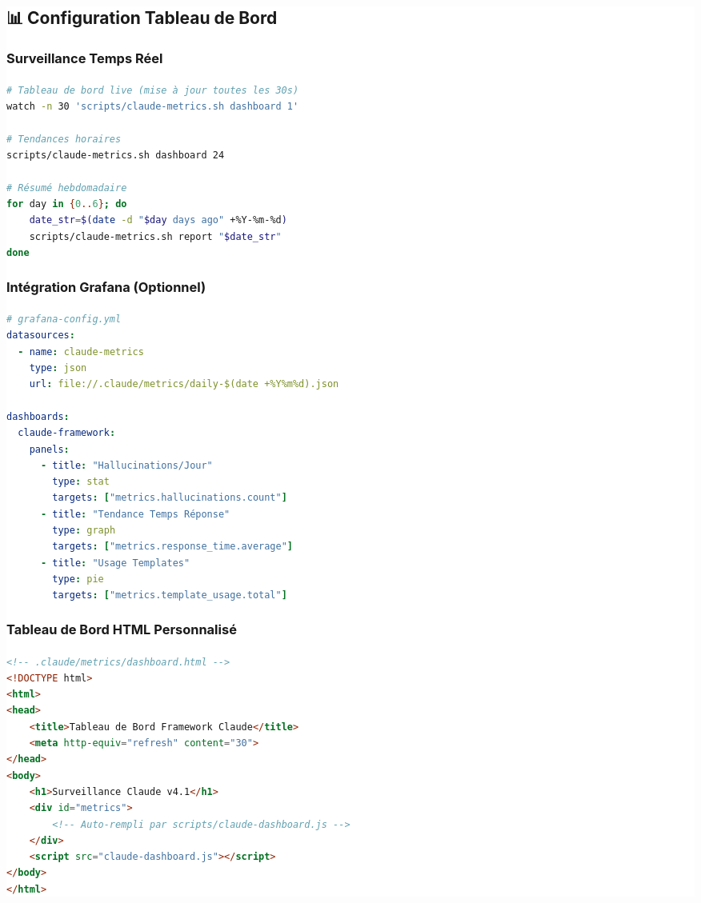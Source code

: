 ## 📊 Configuration Tableau de Bord

### Surveillance Temps Réel
```bash
# Tableau de bord live (mise à jour toutes les 30s)
watch -n 30 'scripts/claude-metrics.sh dashboard 1'

# Tendances horaires
scripts/claude-metrics.sh dashboard 24

# Résumé hebdomadaire
for day in {0..6}; do
    date_str=$(date -d "$day days ago" +%Y-%m-%d)
    scripts/claude-metrics.sh report "$date_str"
done
```

### Intégration Grafana (Optionnel)
```yaml
# grafana-config.yml
datasources:
  - name: claude-metrics
    type: json
    url: file://.claude/metrics/daily-$(date +%Y%m%d).json

dashboards:
  claude-framework:
    panels:
      - title: "Hallucinations/Jour"
        type: stat
        targets: ["metrics.hallucinations.count"]
      - title: "Tendance Temps Réponse"
        type: graph
        targets: ["metrics.response_time.average"]
      - title: "Usage Templates"
        type: pie
        targets: ["metrics.template_usage.total"]
```

### Tableau de Bord HTML Personnalisé
```html
<!-- .claude/metrics/dashboard.html -->
<!DOCTYPE html>
<html>
<head>
    <title>Tableau de Bord Framework Claude</title>
    <meta http-equiv="refresh" content="30">
</head>
<body>
    <h1>Surveillance Claude v4.1</h1>
    <div id="metrics">
        <!-- Auto-rempli par scripts/claude-dashboard.js -->
    </div>
    <script src="claude-dashboard.js"></script>
</body>
</html>
```
